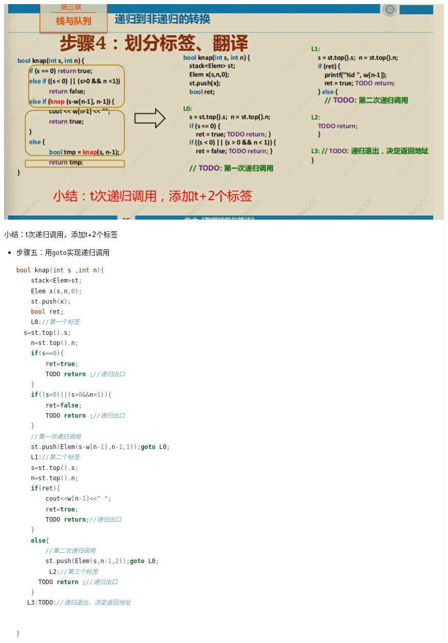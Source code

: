 ![image-20240821110531568](./algorithm.assets/image-20240821110531568-1724411809476-97-1724414108617-47.png)

小结：t次递归调用，添加t+2个标签

- 步骤五：用`goto`实现递归调用

  ```cpp
  bool knap(int s ,int n){
      stack<Elem>st;
      Elem x(s,n,0);
      st.push(x);
      bool ret;
      L0://第一个标签
  	s=st.top().s;
      n=st.top().n;
      if(s==0){
          ret=true;
          TODO return ;//递归出口
      }
      if((s<0)||(s>0&&n<1)){
          ret=false;
          TODO return ;//递归出口
      }
      //第一次递归调用
      st.push(Elem(s-w[n-1],n-1,1));goto L0;
      L1://第二个标签
      s=st.top().s;
      n=st.top().n;
      if(ret){
          cout<<w[n-1]<<" ";
          ret=true;
          TODO return;//递归出口
      }
      else{
          //第二次递归调用
          st.push(Elem(s,n-1,2));goto L0;
           L2://第三个标签
      	TODO return ;//递归出口
      }
     L3:TODO://递归退出，决定返回地址
      
      
  }
  ```